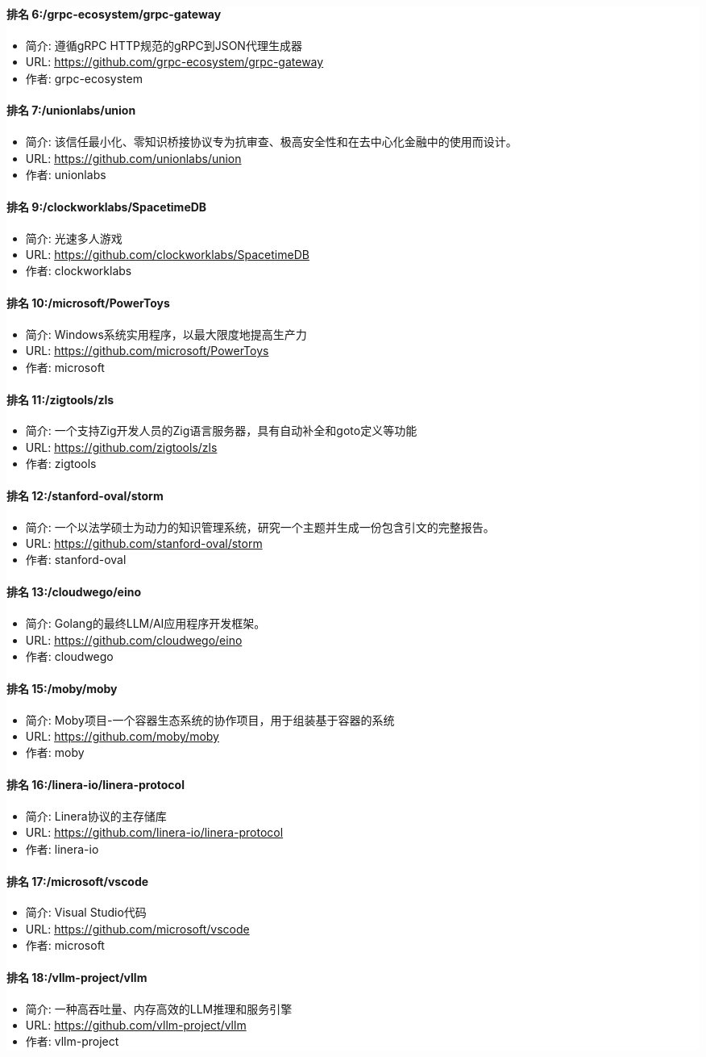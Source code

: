#### 排名 6:/grpc-ecosystem/grpc-gateway
- 简介: 遵循gRPC HTTP规范的gRPC到JSON代理生成器
- URL: https://github.com/grpc-ecosystem/grpc-gateway
- 作者: grpc-ecosystem 

#### 排名 7:/unionlabs/union
- 简介: 该信任最小化、零知识桥接协议专为抗审查、极高安全性和在去中心化金融中的使用而设计。
- URL: https://github.com/unionlabs/union
- 作者: unionlabs 

#### 排名 9:/clockworklabs/SpacetimeDB
- 简介: 光速多人游戏
- URL: https://github.com/clockworklabs/SpacetimeDB
- 作者: clockworklabs 

#### 排名 10:/microsoft/PowerToys
- 简介: Windows系统实用程序，以最大限度地提高生产力
- URL: https://github.com/microsoft/PowerToys
- 作者: microsoft 

#### 排名 11:/zigtools/zls
- 简介: 一个支持Zig开发人员的Zig语言服务器，具有自动补全和goto定义等功能
- URL: https://github.com/zigtools/zls
- 作者: zigtools 

#### 排名 12:/stanford-oval/storm
- 简介: 一个以法学硕士为动力的知识管理系统，研究一个主题并生成一份包含引文的完整报告。
- URL: https://github.com/stanford-oval/storm
- 作者: stanford-oval 

#### 排名 13:/cloudwego/eino
- 简介: Golang的最终LLM/AI应用程序开发框架。
- URL: https://github.com/cloudwego/eino
- 作者: cloudwego 

#### 排名 15:/moby/moby
- 简介: Moby项目-一个容器生态系统的协作项目，用于组装基于容器的系统
- URL: https://github.com/moby/moby
- 作者: moby 

#### 排名 16:/linera-io/linera-protocol
- 简介: Linera协议的主存储库
- URL: https://github.com/linera-io/linera-protocol
- 作者: linera-io 

#### 排名 17:/microsoft/vscode
- 简介: Visual Studio代码
- URL: https://github.com/microsoft/vscode
- 作者: microsoft 

#### 排名 18:/vllm-project/vllm
- 简介: 一种高吞吐量、内存高效的LLM推理和服务引擎
- URL: https://github.com/vllm-project/vllm
- 作者: vllm-project 
